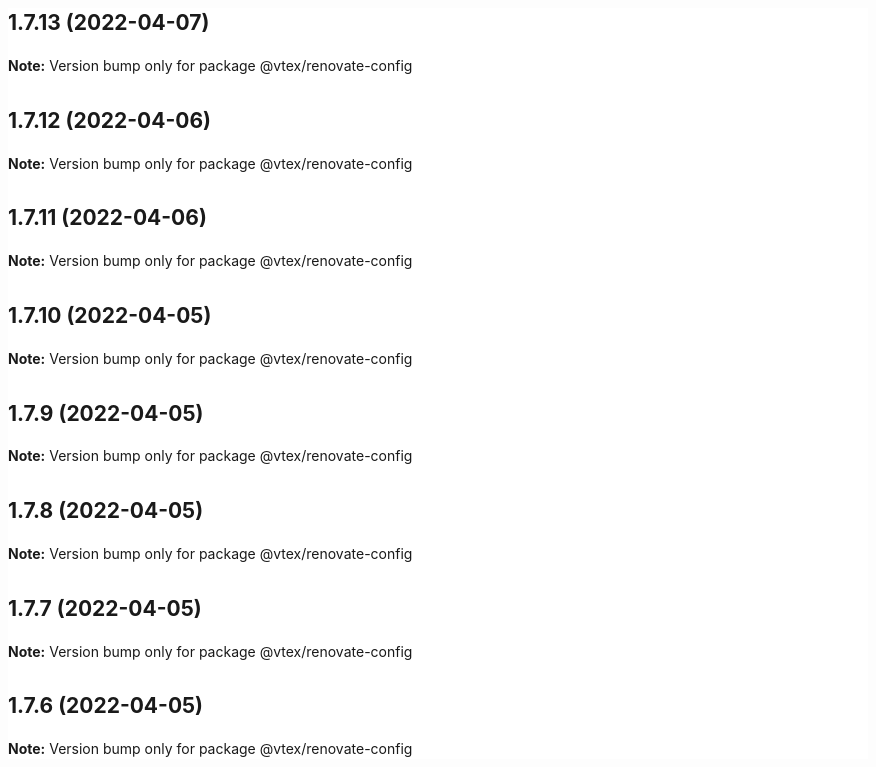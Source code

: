 ## 1.7.13 (2022-04-07)

**Note:** Version bump only for package @vtex/renovate-config





## 1.7.12 (2022-04-06)

**Note:** Version bump only for package @vtex/renovate-config





## 1.7.11 (2022-04-06)

**Note:** Version bump only for package @vtex/renovate-config





## 1.7.10 (2022-04-05)

**Note:** Version bump only for package @vtex/renovate-config





## 1.7.9 (2022-04-05)

**Note:** Version bump only for package @vtex/renovate-config





## 1.7.8 (2022-04-05)

**Note:** Version bump only for package @vtex/renovate-config





## 1.7.7 (2022-04-05)

**Note:** Version bump only for package @vtex/renovate-config





## 1.7.6 (2022-04-05)

**Note:** Version bump only for package @vtex/renovate-config



